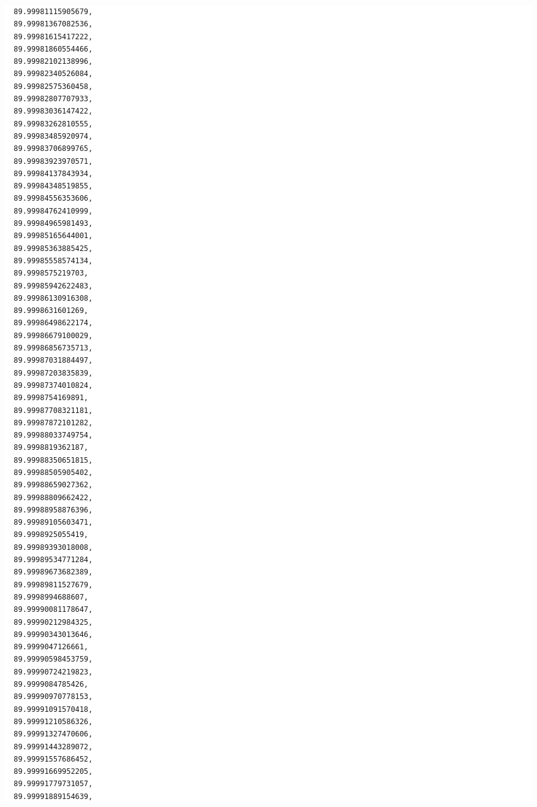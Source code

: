       89.99981115905679,
      89.99981367082536,
      89.99981615417222,
      89.99981860554466,
      89.99982102138996,
      89.99982340526084,
      89.99982575360458,
      89.99982807707933,
      89.99983036147422,
      89.99983262810555,
      89.99983485920974,
      89.99983706899765,
      89.99983923970571,
      89.99984137843934,
      89.99984348519855,
      89.99984556353606,
      89.99984762410999,
      89.99984965981493,
      89.99985165644001,
      89.99985363885425,
      89.99985558574134,
      89.9998575219703,
      89.99985942622483,
      89.99986130916308,
      89.9998631601269,
      89.99986498622174,
      89.99986679100029,
      89.99986856735713,
      89.99987031884497,
      89.99987203835839,
      89.99987374010824,
      89.9998754169891,
      89.99987708321181,
      89.99987872101282,
      89.99988033749754,
      89.9998819362187,
      89.99988350651815,
      89.99988505905402,
      89.99988659027362,
      89.99988809662422,
      89.99988958876396,
      89.99989105603471,
      89.9998925055419,
      89.99989393018008,
      89.99989534771284,
      89.99989673682389,
      89.99989811527679,
      89.9998994688607,
      89.99990081178647,
      89.99990212984325,
      89.99990343013646,
      89.9999047126661,
      89.99990598453759,
      89.99990724219823,
      89.9999084785426,
      89.99990970778153,
      89.99991091570418,
      89.99991210586326,
      89.99991327470606,
      89.99991443289072,
      89.99991557686452,
      89.99991669952205,
      89.99991779731057,
      89.99991889154639,